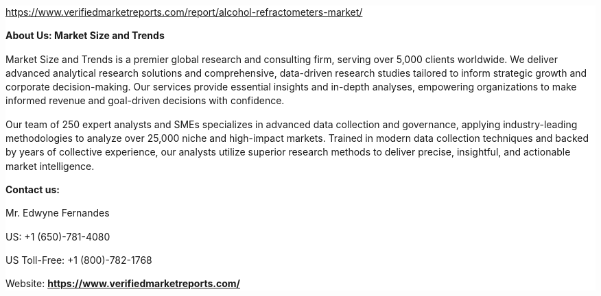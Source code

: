 <a href="https://www.verifiedmarketreports.com/report/alcohol-refractometers-market/">https://www.verifiedmarketreports.com/report/alcohol-refractometers-market/</a></strong></p><p><strong>About Us: Market Size and Trends</strong></p><p>Market Size and Trends is a premier global research and consulting firm, serving over 5,000 clients worldwide. We deliver advanced analytical research solutions and comprehensive, data-driven research studies tailored to inform strategic growth and corporate decision-making. Our services provide essential insights and in-depth analyses, empowering organizations to make informed revenue and goal-driven decisions with confidence.</p><p>Our team of 250 expert analysts and SMEs specializes in advanced data collection and governance, applying industry-leading methodologies to analyze over 25,000 niche and high-impact markets. Trained in modern data collection techniques and backed by years of collective experience, our analysts utilize superior research methods to deliver precise, insightful, and actionable market intelligence.</p><p><strong>Contact us:</strong></p><p>Mr. Edwyne Fernandes</p><p>US: +1 (650)-781-4080</p><p>US Toll-Free: +1 (800)-782-1768</p><p>Website: <strong><a href="https://www.verifiedmarketreports.com/">https://www.verifiedmarketreports.com/</a></strong></p>
